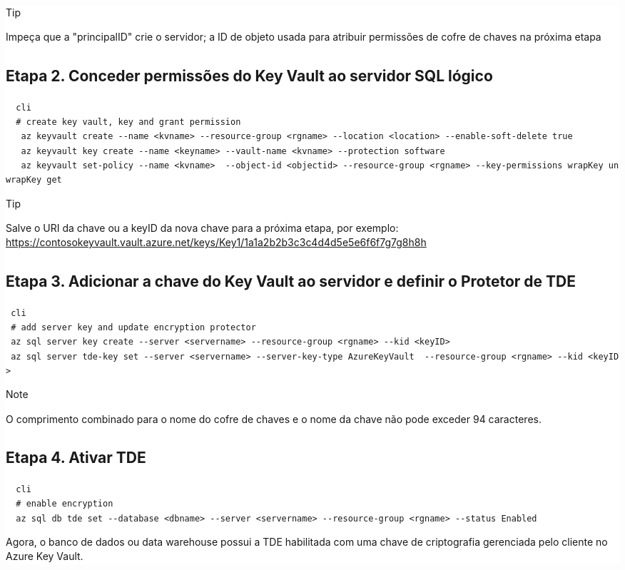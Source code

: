  
>[!Tip]
>Impeça que a "principalID" crie o servidor; a ID de objeto usada para atribuir permissões de cofre de chaves na próxima etapa
>
 
## <a name="step-2-grant-key-vault-permissions-to-the-logical-sql-server"></a>Etapa 2. Conceder permissões do Key Vault ao servidor SQL lógico
      cli
      # create key vault, key and grant permission
       az keyvault create --name <kvname> --resource-group <rgname> --location <location> --enable-soft-delete true
       az keyvault key create --name <keyname> --vault-name <kvname> --protection software
       az keyvault set-policy --name <kvname>  --object-id <objectid> --resource-group <rgname> --key-permissions wrapKey unwrapKey get 


>[!Tip]
>Salve o URI da chave ou a keyID da nova chave para a próxima etapa, por exemplo: https://contosokeyvault.vault.azure.net/keys/Key1/1a1a2b2b3c3c4d4d5e5e6f6f7g7g8h8h
>
 
       
## <a name="step-3-add-the-key-vault-key-to-the-server-and-set-the-tde-protector"></a>Etapa 3. Adicionar a chave do Key Vault ao servidor e definir o Protetor de TDE
  
     cli
     # add server key and update encryption protector
     az sql server key create --server <servername> --resource-group <rgname> --kid <keyID>
     az sql server tde-key set --server <servername> --server-key-type AzureKeyVault  --resource-group <rgname> --kid <keyID>

        
  > [!Note]
> O comprimento combinado para o nome do cofre de chaves e o nome da chave não pode exceder 94 caracteres.
> 

  
## <a name="step-4-turn-on-tde"></a>Etapa 4. Ativar TDE 
      cli
      # enable encryption
      az sql db tde set --database <dbname> --server <servername> --resource-group <rgname> --status Enabled 
      

Agora, o banco de dados ou data warehouse possui a TDE habilitada com uma chave de criptografia gerenciada pelo cliente no Azure Key Vault.
